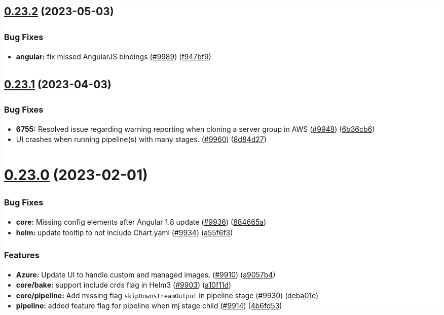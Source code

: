 

## [0.23.2](https://github.com/spinnaker/deck/compare/@spinnaker/core@0.23.1...@spinnaker/core@0.23.2) (2023-05-03)


### Bug Fixes

* **angular:** fix missed AngularJS bindings ([#9989](https://github.com/spinnaker/deck/issues/9989)) ([f947bf9](https://github.com/spinnaker/deck/commit/f947bf997a03dee2f600fc72415bf141320978e4))





## [0.23.1](https://github.com/spinnaker/deck/compare/@spinnaker/core@0.23.0...@spinnaker/core@0.23.1) (2023-04-03)


### Bug Fixes

* **6755:** Resolved issue regarding warning reporting when cloning a server group in AWS ([#9948](https://github.com/spinnaker/deck/issues/9948)) ([6b36cb6](https://github.com/spinnaker/deck/commit/6b36cb68112361587bfb8e3fb5c31024d10d7072))
* UI crashes when running pipeline(s) with many stages. ([#9960](https://github.com/spinnaker/deck/issues/9960)) ([8d84d27](https://github.com/spinnaker/deck/commit/8d84d2737729d364a74c34468c874f4613d68801))





# [0.23.0](https://github.com/spinnaker/deck/compare/@spinnaker/core@0.22.2...@spinnaker/core@0.23.0) (2023-02-01)


### Bug Fixes

* **core:** Missing config elements after Angular 1.8 update ([#9936](https://github.com/spinnaker/deck/issues/9936)) ([884665a](https://github.com/spinnaker/deck/commit/884665a78cb91bb01e533fdd8be65a3a5de19019))
* **helm:** update tooltip to not include Chart.yaml ([#9934](https://github.com/spinnaker/deck/issues/9934)) ([a55f6f3](https://github.com/spinnaker/deck/commit/a55f6f335b51f76f3a8a79ac698884253d7b1076))


### Features

* **Azure:** Update UI to handle custom and managed images. ([#9910](https://github.com/spinnaker/deck/issues/9910)) ([a9057b4](https://github.com/spinnaker/deck/commit/a9057b44f035fc76a7eb461cd2c28c420791457c))
* **core/bake:** support include crds flag in Helm3 ([#9903](https://github.com/spinnaker/deck/issues/9903)) ([a10f11d](https://github.com/spinnaker/deck/commit/a10f11d33f3135963786083003e33db40f3e0b18))
* **core/pipeline:** Add missing flag `skipDownstreamOutput` in pipeline stage ([#9930](https://github.com/spinnaker/deck/issues/9930)) ([deba01e](https://github.com/spinnaker/deck/commit/deba01ed7ba275194f51bcc0cbf414bbf3266562))
* **pipeline:** added feature flag for pipeline when mj stage child ([#9914](https://github.com/spinnaker/deck/issues/9914)) ([4b6fd53](https://github.com/spinnaker/deck/commit/4b6fd53c4674b37c1c9742b9a9fdedb8e1fda5ca))

